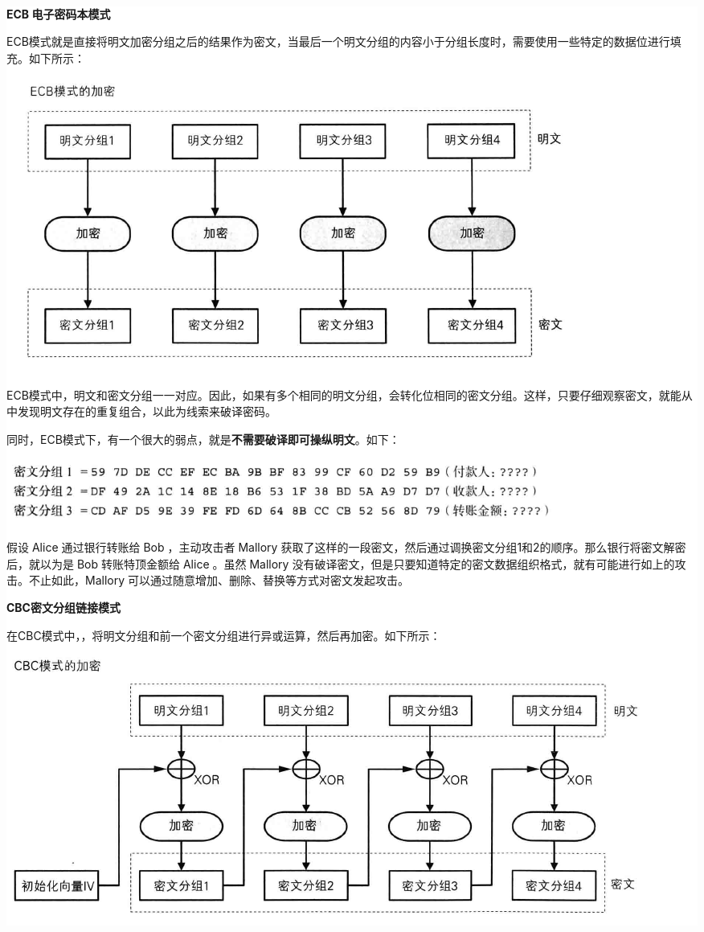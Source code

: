 

**ECB 电子密码本模式**

ECB模式就是直接将明文加密分组之后的结果作为密文，当最后一个明文分组的内容小于分组长度时，需要使用一些特定的数据位进行填充。如下所示：

![image-20200202185016444](images/image-20200202185016444.png)

ECB模式中，明文和密文分组一一对应。因此，如果有多个相同的明文分组，会转化位相同的密文分组。这样，只要仔细观察密文，就能从中发现明文存在的重复组合，以此为线索来破译密码。

同时，ECB模式下，有一个很大的弱点，就是**不需要破译即可操纵明文**。如下：

![image-20200202185606562](images/image-20200202185606562.png)

假设 Alice 通过银行转账给 Bob ，主动攻击者 Mallory 获取了这样的一段密文，然后通过调换密文分组1和2的顺序。那么银行将密文解密后，就以为是 Bob 转账特顶金额给 Alice 。虽然 Mallory 没有破译密文，但是只要知道特定的密文数据组织格式，就有可能进行如上的攻击。不止如此，Mallory 可以通过随意增加、删除、替换等方式对密文发起攻击。



**CBC密文分组链接模式**

在CBC模式中，，将明文分组和前一个密文分组进行异或运算，然后再加密。如下所示：

![image-20200202190549912](images/image-20200202190549912.png)

